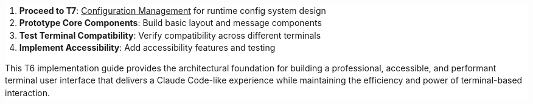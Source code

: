 1. **Proceed to T7**: [Configuration Management](./T7-configuration.md) for runtime config system design
2. **Prototype Core Components**: Build basic layout and message components
3. **Test Terminal Compatibility**: Verify compatibility across different terminals
4. **Implement Accessibility**: Add accessibility features and testing

This T6 implementation guide provides the architectural foundation for building a professional, accessible, and performant terminal user interface that delivers a Claude Code-like experience while maintaining the efficiency and power of terminal-based interaction.